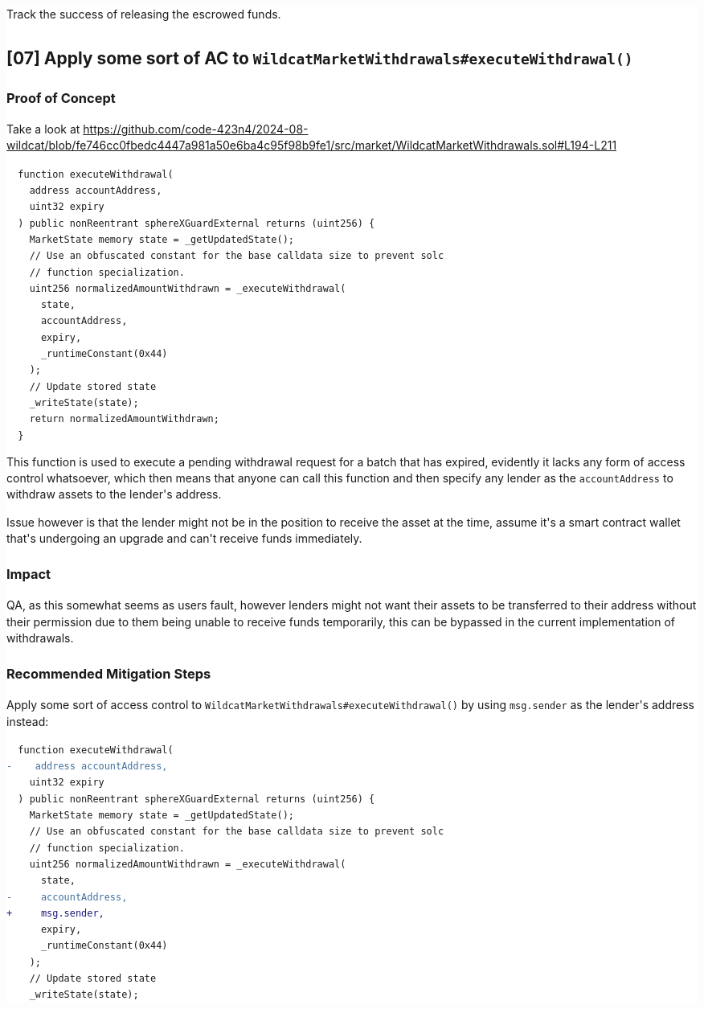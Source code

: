 Track the success of releasing the escrowed funds.

## [07] Apply some sort of AC to `WildcatMarketWithdrawals#executeWithdrawal()`

### Proof of Concept

Take a look at https://github.com/code-423n4/2024-08-wildcat/blob/fe746cc0fbedc4447a981a50e6ba4c95f98b9fe1/src/market/WildcatMarketWithdrawals.sol#L194-L211

```solidity
  function executeWithdrawal(
    address accountAddress,
    uint32 expiry
  ) public nonReentrant sphereXGuardExternal returns (uint256) {
    MarketState memory state = _getUpdatedState();
    // Use an obfuscated constant for the base calldata size to prevent solc
    // function specialization.
    uint256 normalizedAmountWithdrawn = _executeWithdrawal(
      state,
      accountAddress,
      expiry,
      _runtimeConstant(0x44)
    );
    // Update stored state
    _writeState(state);
    return normalizedAmountWithdrawn;
  }

```

This function is used to execute a pending withdrawal request for a batch that has expired, evidently it lacks any form of access control whatsoever, which then means that anyone can call this function and then specify any lender as the `accountAddress` to withdraw assets to the lender's address.

Issue however is that the lender might not be in the position to receive the asset at the time, assume it's a smart contract wallet that's undergoing an upgrade and can't receive funds immediately.

### Impact

QA, as this somewhat seems as users fault, however lenders might not want their assets to be transferred to their address without their permission due to them being unable to receive funds temporarily, this can be bypassed in the current implementation of withdrawals.

### Recommended Mitigation Steps

Apply some sort of access control to `WildcatMarketWithdrawals#executeWithdrawal()` by using `msg.sender` as the lender's address instead:
```diff
  function executeWithdrawal(
-    address accountAddress,
    uint32 expiry
  ) public nonReentrant sphereXGuardExternal returns (uint256) {
    MarketState memory state = _getUpdatedState();
    // Use an obfuscated constant for the base calldata size to prevent solc
    // function specialization.
    uint256 normalizedAmountWithdrawn = _executeWithdrawal(
      state,
-     accountAddress,
+     msg.sender,
      expiry,
      _runtimeConstant(0x44)
    );
    // Update stored state
    _writeState(state);
```